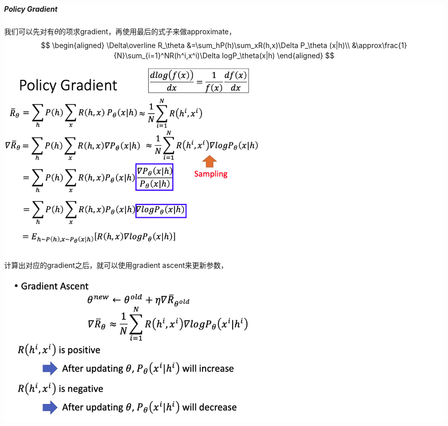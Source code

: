 ##### Policy Gradient

我们可以先对有$\theta$的项求gradient，再使用最后的式子来做approximate，
$$
\begin{aligned}
\Delta\overline R_\theta &=\sum_hP(h)\sum_xR(h,x)\Delta P_\theta (x|h)\\
&\approx\frac{1}{N}\sum_{i=1}^NR(h^i,x^i)\Delta logP_\theta(x|h)
\end{aligned}
$$
<img src="../image/image-20200715223055794.png" alt="image-20200715223055794" style="zoom:67%;" />

计算出对应的gradient之后，就可以使用gradient ascent来更新参数，

<img src="../image/image-20200715223851147.png" alt="image-20200715223851147" style="zoom:67%;" />
